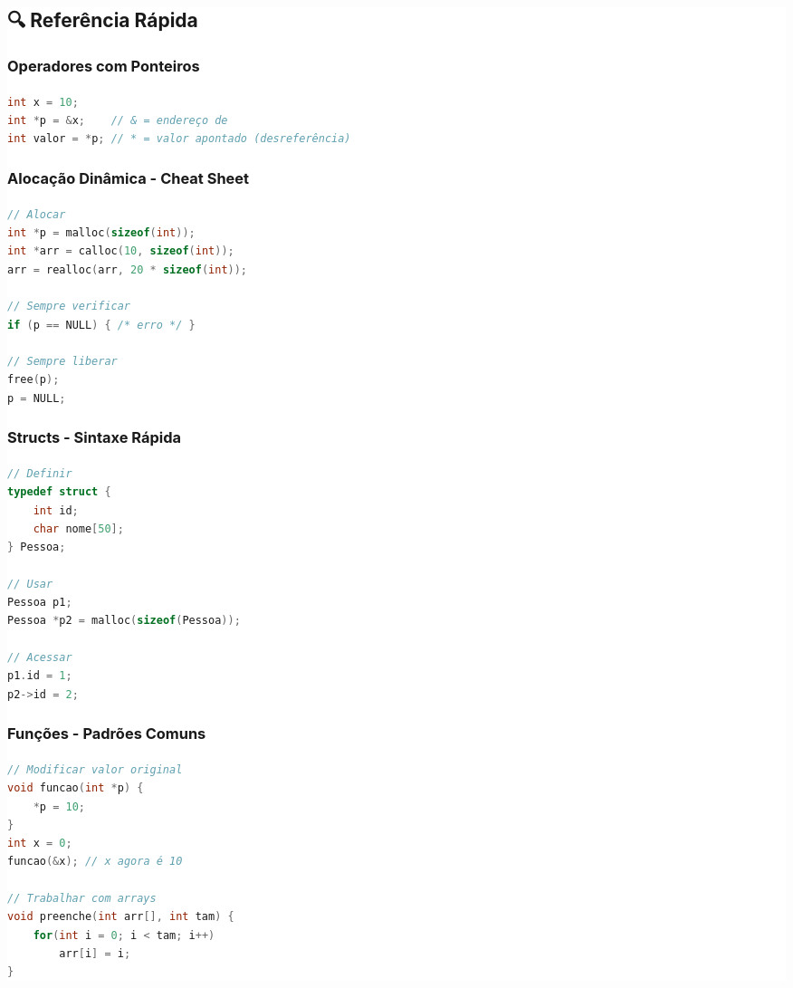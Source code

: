 
## 🔍 Referência Rápida

### Operadores com Ponteiros
```c
int x = 10;
int *p = &x;    // & = endereço de
int valor = *p; // * = valor apontado (desreferência)
```

### Alocação Dinâmica - Cheat Sheet
```c
// Alocar
int *p = malloc(sizeof(int));
int *arr = calloc(10, sizeof(int));
arr = realloc(arr, 20 * sizeof(int));

// Sempre verificar
if (p == NULL) { /* erro */ }

// Sempre liberar
free(p);
p = NULL;
```

### Structs - Sintaxe Rápida
```c
// Definir
typedef struct {
    int id;
    char nome[50];
} Pessoa;

// Usar
Pessoa p1;
Pessoa *p2 = malloc(sizeof(Pessoa));

// Acessar
p1.id = 1;
p2->id = 2;
```

### Funções - Padrões Comuns
```c
// Modificar valor original
void funcao(int *p) {
    *p = 10;
}
int x = 0;
funcao(&x); // x agora é 10

// Trabalhar com arrays
void preenche(int arr[], int tam) {
    for(int i = 0; i < tam; i++)
        arr[i] = i;
}
```
